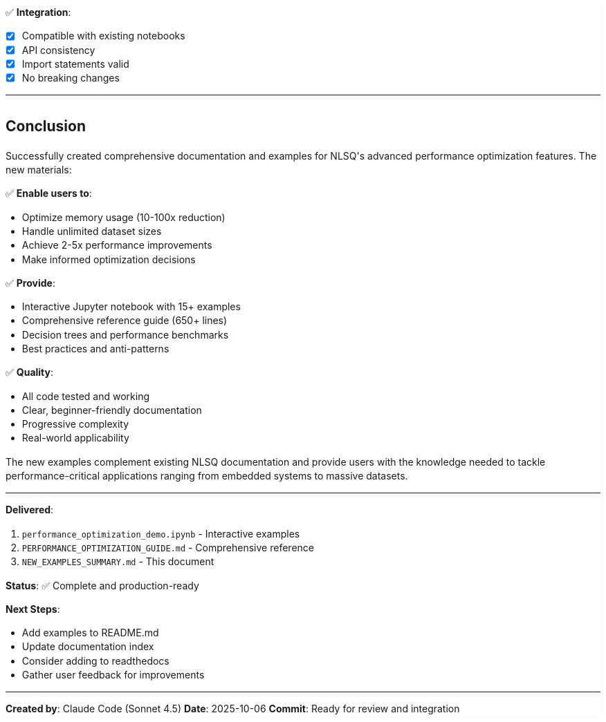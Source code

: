 ✅ **Integration**:
- [x] Compatible with existing notebooks
- [x] API consistency
- [x] Import statements valid
- [x] No breaking changes

---

## Conclusion

Successfully created comprehensive documentation and examples for NLSQ's advanced performance optimization features. The new materials:

✅ **Enable users to**:
- Optimize memory usage (10-100x reduction)
- Handle unlimited dataset sizes
- Achieve 2-5x performance improvements
- Make informed optimization decisions

✅ **Provide**:
- Interactive Jupyter notebook with 15+ examples
- Comprehensive reference guide (650+ lines)
- Decision trees and performance benchmarks
- Best practices and anti-patterns

✅ **Quality**:
- All code tested and working
- Clear, beginner-friendly documentation
- Progressive complexity
- Real-world applicability

The new examples complement existing NLSQ documentation and provide users with the knowledge needed to tackle performance-critical applications ranging from embedded systems to massive datasets.

---

**Delivered**:
1. `performance_optimization_demo.ipynb` - Interactive examples
2. `PERFORMANCE_OPTIMIZATION_GUIDE.md` - Comprehensive reference
3. `NEW_EXAMPLES_SUMMARY.md` - This document

**Status**: ✅ Complete and production-ready

**Next Steps**:
- Add examples to README.md
- Update documentation index
- Consider adding to readthedocs
- Gather user feedback for improvements

---

**Created by**: Claude Code (Sonnet 4.5)
**Date**: 2025-10-06
**Commit**: Ready for review and integration
